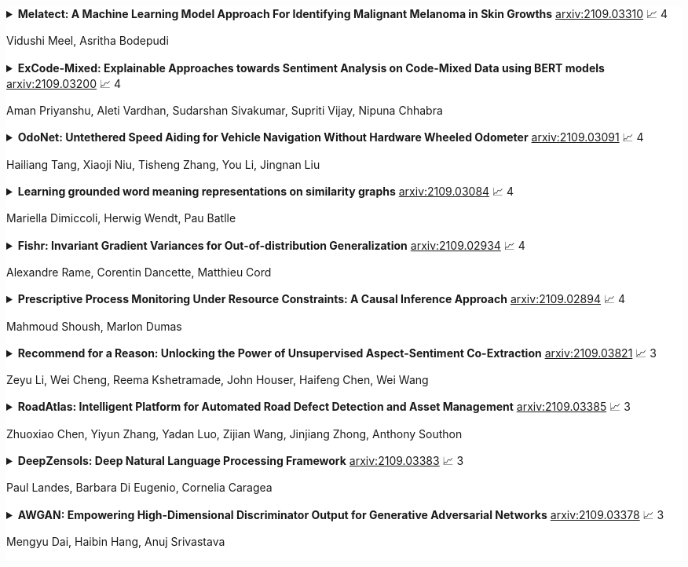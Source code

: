 <details><summary><b>Melatect: A Machine Learning Model Approach For Identifying Malignant Melanoma in Skin Growths</b>
<a href="https://arxiv.org/abs/2109.03310">arxiv:2109.03310</a>
&#x1F4C8; 4 <br>
<p>Vidushi Meel, Asritha Bodepudi</p></summary></details>

<details><summary><b>ExCode-Mixed: Explainable Approaches towards Sentiment Analysis on Code-Mixed Data using BERT models</b>
<a href="https://arxiv.org/abs/2109.03200">arxiv:2109.03200</a>
&#x1F4C8; 4 <br>
<p>Aman Priyanshu, Aleti Vardhan, Sudarshan Sivakumar, Supriti Vijay, Nipuna Chhabra</p></summary></details>

<details><summary><b>OdoNet: Untethered Speed Aiding for Vehicle Navigation Without Hardware Wheeled Odometer</b>
<a href="https://arxiv.org/abs/2109.03091">arxiv:2109.03091</a>
&#x1F4C8; 4 <br>
<p>Hailiang Tang, Xiaoji Niu, Tisheng Zhang, You Li, Jingnan Liu</p></summary></details>

<details><summary><b>Learning grounded word meaning representations on similarity graphs</b>
<a href="https://arxiv.org/abs/2109.03084">arxiv:2109.03084</a>
&#x1F4C8; 4 <br>
<p>Mariella Dimiccoli, Herwig Wendt, Pau Batlle</p></summary></details>

<details><summary><b>Fishr: Invariant Gradient Variances for Out-of-distribution Generalization</b>
<a href="https://arxiv.org/abs/2109.02934">arxiv:2109.02934</a>
&#x1F4C8; 4 <br>
<p>Alexandre Rame, Corentin Dancette, Matthieu Cord</p></summary></details>

<details><summary><b>Prescriptive Process Monitoring Under Resource Constraints: A Causal Inference Approach</b>
<a href="https://arxiv.org/abs/2109.02894">arxiv:2109.02894</a>
&#x1F4C8; 4 <br>
<p>Mahmoud Shoush, Marlon Dumas</p></summary></details>

<details><summary><b>Recommend for a Reason: Unlocking the Power of Unsupervised Aspect-Sentiment Co-Extraction</b>
<a href="https://arxiv.org/abs/2109.03821">arxiv:2109.03821</a>
&#x1F4C8; 3 <br>
<p>Zeyu Li, Wei Cheng, Reema Kshetramade, John Houser, Haifeng Chen, Wei Wang</p></summary></details>

<details><summary><b>RoadAtlas: Intelligent Platform for Automated Road Defect Detection and Asset Management</b>
<a href="https://arxiv.org/abs/2109.03385">arxiv:2109.03385</a>
&#x1F4C8; 3 <br>
<p>Zhuoxiao Chen, Yiyun Zhang, Yadan Luo, Zijian Wang, Jinjiang Zhong, Anthony Southon</p></summary></details>

<details><summary><b>DeepZensols: Deep Natural Language Processing Framework</b>
<a href="https://arxiv.org/abs/2109.03383">arxiv:2109.03383</a>
&#x1F4C8; 3 <br>
<p>Paul Landes, Barbara Di Eugenio, Cornelia Caragea</p></summary></details>

<details><summary><b>AWGAN: Empowering High-Dimensional Discriminator Output for Generative Adversarial Networks</b>
<a href="https://arxiv.org/abs/2109.03378">arxiv:2109.03378</a>
&#x1F4C8; 3 <br>
<p>Mengyu Dai, Haibin Hang, Anuj Srivastava</p></summary></details>
